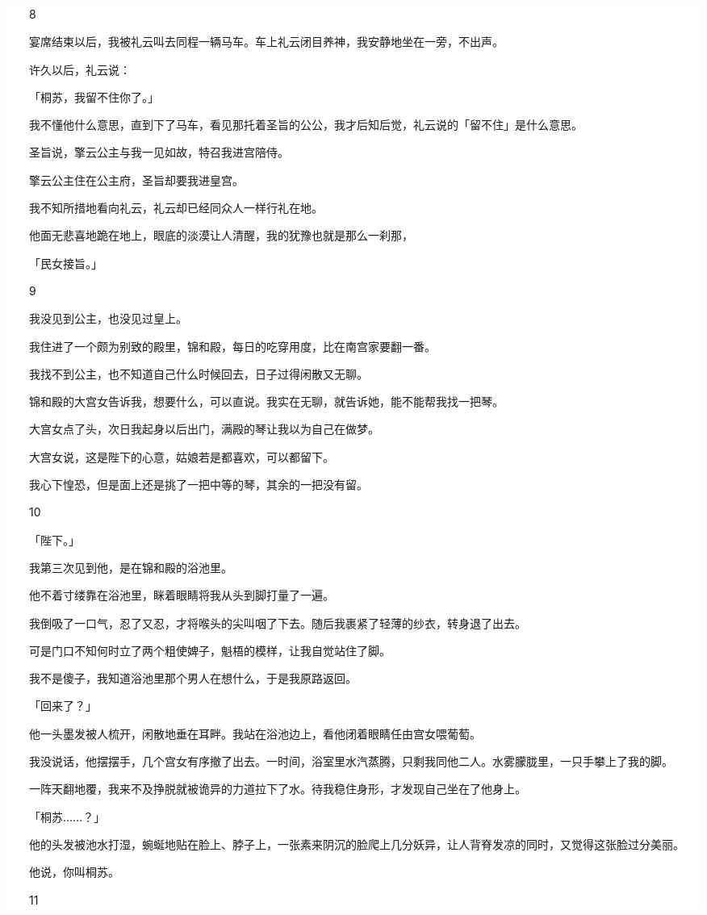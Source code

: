 &emsp;&emsp;8  
  
&emsp;&emsp;宴席结束以后，我被礼云叫去同程一辆马车。车上礼云闭目养神，我安静地坐在一旁，不出声。  
  
&emsp;&emsp;许久以后，礼云说：  
  
&emsp;&emsp;「桐苏，我留不住你了。」  
  
&emsp;&emsp;我不懂他什么意思，直到下了马车，看见那托着圣旨的公公，我才后知后觉，礼云说的「留不住」是什么意思。  
  
&emsp;&emsp;圣旨说，擎云公主与我一见如故，特召我进宫陪侍。  
  
&emsp;&emsp;擎云公主住在公主府，圣旨却要我进皇宫。  
  
&emsp;&emsp;我不知所措地看向礼云，礼云却已经同众人一样行礼在地。  
  
&emsp;&emsp;他面无悲喜地跪在地上，眼底的淡漠让人清醒，我的犹豫也就是那么一刹那，  
  
&emsp;&emsp;「民女接旨。」  
  
&emsp;&emsp;9  
  
&emsp;&emsp;我没见到公主，也没见过皇上。  
  
&emsp;&emsp;我住进了一个颇为别致的殿里，锦和殿，每日的吃穿用度，比在南宫家要翻一番。  
  
&emsp;&emsp;我找不到公主，也不知道自己什么时候回去，日子过得闲散又无聊。  
  
&emsp;&emsp;锦和殿的大宫女告诉我，想要什么，可以直说。我实在无聊，就告诉她，能不能帮我找一把琴。  
  
&emsp;&emsp;大宫女点了头，次日我起身以后出门，满殿的琴让我以为自己在做梦。  
  
&emsp;&emsp;大宫女说，这是陛下的心意，姑娘若是都喜欢，可以都留下。  
  
&emsp;&emsp;我心下惶恐，但是面上还是挑了一把中等的琴，其余的一把没有留。  
  
&emsp;&emsp;10  
  
&emsp;&emsp;「陛下。」  
  
&emsp;&emsp;我第三次见到他，是在锦和殿的浴池里。  
  
&emsp;&emsp;他不着寸缕靠在浴池里，眯着眼睛将我从头到脚打量了一遍。  
  
&emsp;&emsp;我倒吸了一口气，忍了又忍，才将喉头的尖叫咽了下去。随后我裹紧了轻薄的纱衣，转身退了出去。  
  
&emsp;&emsp;可是门口不知何时立了两个粗使婢子，魁梧的模样，让我自觉站住了脚。  
  
&emsp;&emsp;我不是傻子，我知道浴池里那个男人在想什么，于是我原路返回。  
  
&emsp;&emsp;「回来了？」  
  
&emsp;&emsp;他一头墨发被人梳开，闲散地垂在耳畔。我站在浴池边上，看他闭着眼睛任由宫女喂葡萄。  
  
&emsp;&emsp;我没说话，他摆摆手，几个宫女有序撤了出去。一时间，浴室里水汽蒸腾，只剩我同他二人。水雾朦胧里，一只手攀上了我的脚。  
  
&emsp;&emsp;一阵天翻地覆，我来不及挣脱就被诡异的力道拉下了水。待我稳住身形，才发现自己坐在了他身上。  
  
&emsp;&emsp;「桐苏……？」  
  
&emsp;&emsp;他的头发被池水打湿，蜿蜒地贴在脸上、脖子上，一张素来阴沉的脸爬上几分妖异，让人背脊发凉的同时，又觉得这张脸过分美丽。  
  
&emsp;&emsp;他说，你叫桐苏。  
  
&emsp;&emsp;11  
  